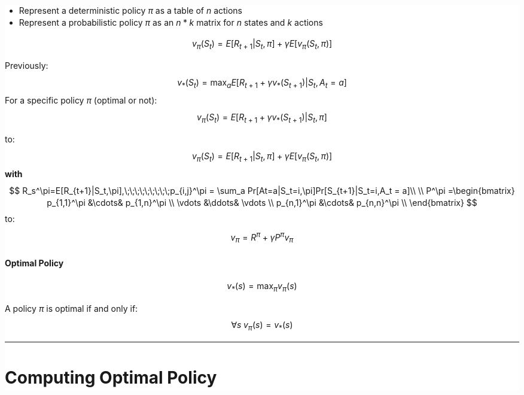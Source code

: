 - Represent a deterministic policy $\pi$ as a table of $n$ actions
- Represent a probabilistic policy $\pi$ as an $n *k$ matrix for $n$ states and $k$ actions

$$
v_\pi(S_t)=E[R_{t+1}|S_t,\pi]+\gamma E[v_\pi(S_t,\pi)]
$$



Previously:
$$
v_*{(S_t)}=\max_a E[R_{t+1}+\gamma v_*{(S_{t+1})}|S_t,A_t = a]
$$
For a specific policy $\pi$ (optimal or not):
$$
v_\pi(S_t)=E[R_{t+1}+\gamma v_*(S_{t+1})|S_t,\pi]
$$


to:
$$
v_\pi(S_t)=E[R_{t+1}|S_t,\pi]+\gamma E[v_\pi(S_t,\pi)]
$$
**with** 	
$$
R_s^\pi=E[R_{t+1}|S_t,\pi],\;\;\;\;\;\;\;\;\;p_{i,j}^\pi = \sum_a Pr[At=a|S_t=i,\pi]Pr[S_{t+1}|S_t=i,A_t = a]\\
\\
P^\pi =\begin{bmatrix}
p_{1,1}^\pi &\cdots& p_{1,n}^\pi \\
\vdots  &\ddots& \vdots  \\
p_{n,1}^\pi &\cdots& p_{n,n}^\pi \\
\end{bmatrix}
$$
to: 
$$
v_\pi = R^\pi + \gamma P^\pi v_\pi
$$

#### Optimal Policy 

$$
v_*(s) = \max_\pi v_\pi(s)
$$

A policy $\pi$ is optimal if and only if:
$$
\forall{s}\; v_\pi(s)=v_*(s)
$$

---

# Computing Optimal Policy
